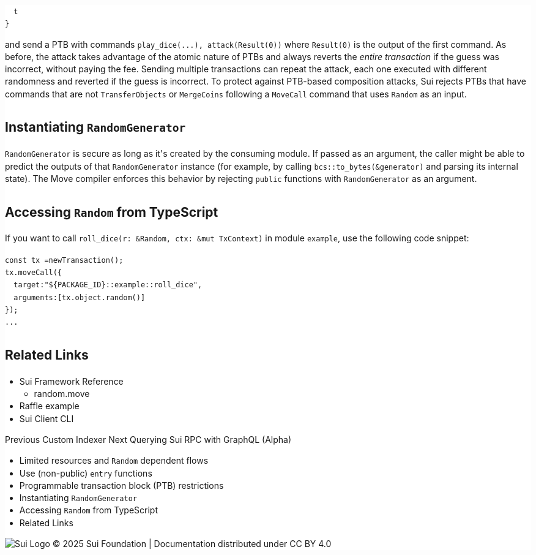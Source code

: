 ```
  t  
}  

```

and send a PTB with commands `play_dice(...), attack(Result(0))` where `Result(0)` is the output of the first command. As before, the attack takes advantage of the atomic nature of PTBs and always reverts the _entire transaction_ if the guess was incorrect, without paying the fee. Sending multiple transactions can repeat the attack, each one executed with different randomness and reverted if the guess is incorrect.
To protect against PTB-based composition attacks, Sui rejects PTBs that have commands that are not `TransferObjects` or `MergeCoins` following a `MoveCall` command that uses `Random` as an input.
## Instantiating `RandomGenerator`​
`RandomGenerator` is secure as long as it's created by the consuming module. If passed as an argument, the caller might be able to predict the outputs of that `RandomGenerator` instance (for example, by calling `bcs::to_bytes(&generator)` and parsing its internal state).
The Move compiler enforces this behavior by rejecting `public` functions with `RandomGenerator` as an argument.
## Accessing `Random` from TypeScript​
If you want to call `roll_dice(r: &Random, ctx: &mut TxContext)` in module `example`, use the following code snippet:
```
const tx =newTransaction();  
tx.moveCall({  
  target:"${PACKAGE_ID}::example::roll_dice",  
  arguments:[tx.object.random()]  
});  
...  

```

## Related Links​
  * Sui Framework Reference
    * random.move
  * Raffle example
  * Sui Client CLI


Previous
Custom Indexer
Next
Querying Sui RPC with GraphQL (Alpha)
  * Limited resources and `Random` dependent flows
  * Use (non-public) `entry` functions
  * Programmable transaction block (PTB) restrictions
  * Instantiating `RandomGenerator`
  * Accessing `Random` from TypeScript
  * Related Links


![Sui Logo](https://docs.sui.io/img/sui-logo-footer.svg)
© 2025 Sui Foundation | Documentation distributed under CC BY 4.0

